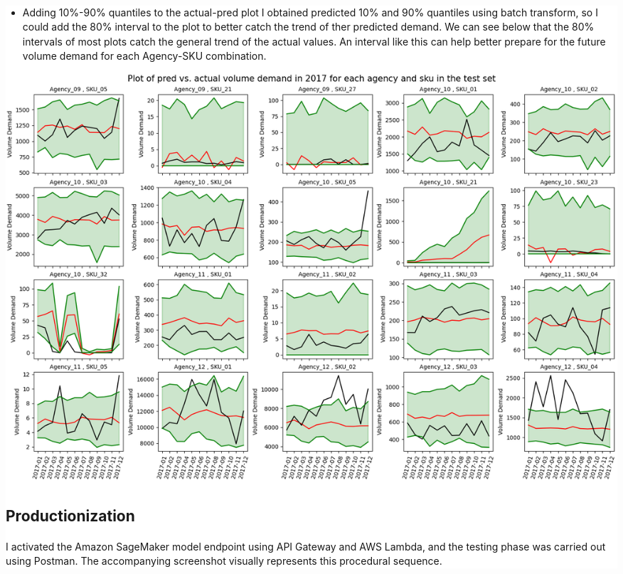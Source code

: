 * Adding 10%-90% quantiles to the actual-pred plot
I obtained predicted 10% and 90% quantiles using batch transform, so I could add the 80% interval to the plot to better catch the trend of ther predicted demand. We can see below that the 80% intervals of most plots catch the general trend of the actual values. An interval like this can help better prepare for the future volume demand for each Agency-SKU combination.

![alt text](https://github.com/mahsaabeedi/Deep-Demand-Forecasting-with-Amazon-SageMaker/blob/main/images/Plot_of_pred%20vs.%20actual%20volume%20demand%20in%202017%2050-70%20with%2080%25%20interval.png)

## Productionization

I activated the Amazon SageMaker model endpoint using API Gateway and AWS Lambda, and the testing phase was carried out using Postman. The accompanying screenshot visually represents this procedural sequence.
